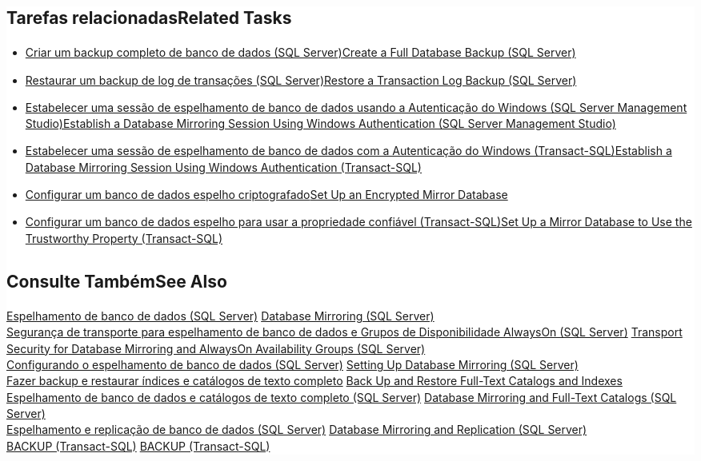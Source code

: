 ##  <a name="related-tasks"></a><a name="RelatedTasks"></a> <span data-ttu-id="6f5a5-201">Tarefas relacionadas</span><span class="sxs-lookup"><span data-stu-id="6f5a5-201">Related Tasks</span></span>  
  
-   [<span data-ttu-id="6f5a5-202">Criar um backup completo de banco de dados &#40;SQL Server&#41;</span><span class="sxs-lookup"><span data-stu-id="6f5a5-202">Create a Full Database Backup &#40;SQL Server&#41;</span></span>](../../relational-databases/backup-restore/create-a-full-database-backup-sql-server.md)  
  
-   [<span data-ttu-id="6f5a5-203">Restaurar um backup de log de transações &#40;SQL Server&#41;</span><span class="sxs-lookup"><span data-stu-id="6f5a5-203">Restore a Transaction Log Backup &#40;SQL Server&#41;</span></span>](../../relational-databases/backup-restore/restore-a-transaction-log-backup-sql-server.md)  
  
-   [<span data-ttu-id="6f5a5-204">Estabelecer uma sessão de espelhamento de banco de dados usando a Autenticação do Windows &#40;SQL Server Management Studio&#41;</span><span class="sxs-lookup"><span data-stu-id="6f5a5-204">Establish a Database Mirroring Session Using Windows Authentication &#40;SQL Server Management Studio&#41;</span></span>](establish-database-mirroring-session-windows-authentication.md)  
  
-   [<span data-ttu-id="6f5a5-205">Estabelecer uma sessão de espelhamento de banco de dados com a Autenticação do Windows &#40;Transact-SQL&#41;</span><span class="sxs-lookup"><span data-stu-id="6f5a5-205">Establish a Database Mirroring Session Using Windows Authentication &#40;Transact-SQL&#41;</span></span>](database-mirroring-establish-session-windows-authentication.md)  
  
-   [<span data-ttu-id="6f5a5-206">Configurar um banco de dados espelho criptografado</span><span class="sxs-lookup"><span data-stu-id="6f5a5-206">Set Up an Encrypted Mirror Database</span></span>](set-up-an-encrypted-mirror-database.md)  
  
-   [<span data-ttu-id="6f5a5-207">Configurar um banco de dados espelho para usar a propriedade confiável &#40;Transact-SQL&#41;</span><span class="sxs-lookup"><span data-stu-id="6f5a5-207">Set Up a Mirror Database to Use the Trustworthy Property &#40;Transact-SQL&#41;</span></span>](set-up-a-mirror-database-to-use-the-trustworthy-property-transact-sql.md)  
  
## <a name="see-also"></a><span data-ttu-id="6f5a5-208">Consulte Também</span><span class="sxs-lookup"><span data-stu-id="6f5a5-208">See Also</span></span>  
 <span data-ttu-id="6f5a5-209">[Espelhamento de banco de dados &#40;SQL Server&#41;](database-mirroring-sql-server.md) </span><span class="sxs-lookup"><span data-stu-id="6f5a5-209">[Database Mirroring &#40;SQL Server&#41;](database-mirroring-sql-server.md) </span></span>  
 <span data-ttu-id="6f5a5-210">[Segurança de transporte para espelhamento de banco de dados e Grupos de Disponibilidade AlwaysOn &#40;SQL Server&#41;](transport-security-database-mirroring-always-on-availability.md) </span><span class="sxs-lookup"><span data-stu-id="6f5a5-210">[Transport Security for Database Mirroring and AlwaysOn Availability Groups &#40;SQL Server&#41;](transport-security-database-mirroring-always-on-availability.md) </span></span>  
 <span data-ttu-id="6f5a5-211">[Configurando o espelhamento de banco de dados &#40;SQL Server&#41;](database-mirroring-sql-server.md) </span><span class="sxs-lookup"><span data-stu-id="6f5a5-211">[Setting Up Database Mirroring &#40;SQL Server&#41;](database-mirroring-sql-server.md) </span></span>  
 <span data-ttu-id="6f5a5-212">[Fazer backup e restaurar índices e catálogos de texto completo](../../relational-databases/indexes/indexes.md) </span><span class="sxs-lookup"><span data-stu-id="6f5a5-212">[Back Up and Restore Full-Text Catalogs and Indexes](../../relational-databases/indexes/indexes.md) </span></span>  
 <span data-ttu-id="6f5a5-213">[Espelhamento de banco de dados e catálogos de texto completo &#40;SQL Server&#41;](database-mirroring-and-full-text-catalogs-sql-server.md) </span><span class="sxs-lookup"><span data-stu-id="6f5a5-213">[Database Mirroring and Full-Text Catalogs &#40;SQL Server&#41;](database-mirroring-and-full-text-catalogs-sql-server.md) </span></span>  
 <span data-ttu-id="6f5a5-214">[Espelhamento e replicação de banco de dados &#40;SQL Server&#41;](database-mirroring-and-replication-sql-server.md) </span><span class="sxs-lookup"><span data-stu-id="6f5a5-214">[Database Mirroring and Replication &#40;SQL Server&#41;](database-mirroring-and-replication-sql-server.md) </span></span>  
 <span data-ttu-id="6f5a5-215">[BACKUP &#40;Transact-SQL&#41;](/sql/t-sql/statements/backup-transact-sql) </span><span class="sxs-lookup"><span data-stu-id="6f5a5-215">[BACKUP &#40;Transact-SQL&#41;](/sql/t-sql/statements/backup-transact-sql) </span></span>  